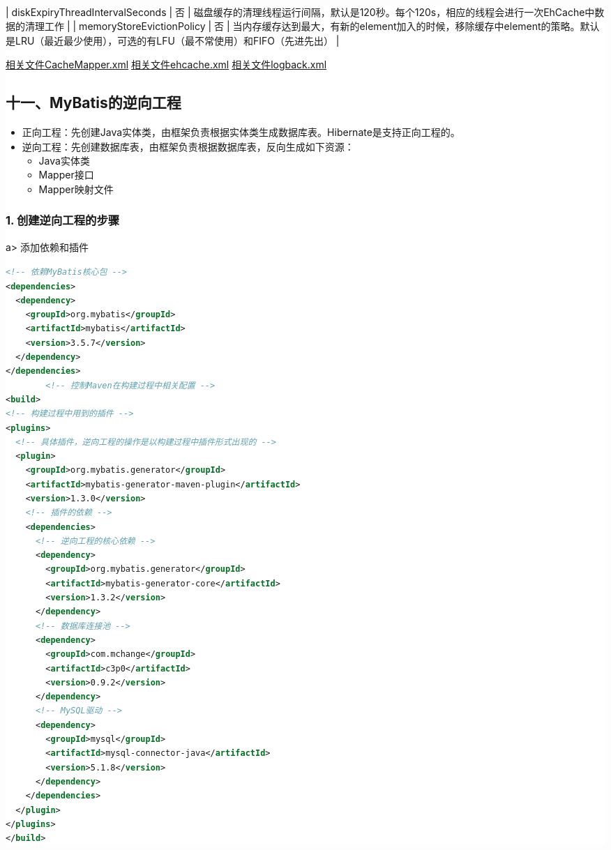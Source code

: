 | diskExpiryThreadIntervalSeconds |  否   |                                                                                      磁盘缓存的清理线程运行间隔，默认是120秒。每个120s，相应的线程会进行一次EhCache中数据的清理工作                                                                                       |
|    memoryStoreEvictionPolicy    |  否   |                                                                        当内存缓存达到最大，有新的element加入的时候，移除缓存中element的策略。默认是LRU（最近最少使用），可选的有LFU（最不常使用）和FIFO（先进先出）                                                                         |

[相关文件CacheMapper.xml](MyBatis_demo3/src/main/resources/com/toxicant123/mybatis/mapper/CacheMapper.xml)
[相关文件ehcache.xml](MyBatis_demo3/src/main/resources/ehcache.xml)
[相关文件logback.xml](MyBatis_demo3/src/main/resources/logback.xml)

## 十一、MyBatis的逆向工程

* 正向工程：先创建Java实体类，由框架负责根据实体类生成数据库表。Hibernate是支持正向工程的。
* 逆向工程：先创建数据库表，由框架负责根据数据库表，反向生成如下资源：
  - Java实体类
  - Mapper接口
  - Mapper映射文件

### 1. 创建逆向工程的步骤

a> 添加依赖和插件

```xml
<!-- 依赖MyBatis核心包 -->
<dependencies>
  <dependency>
    <groupId>org.mybatis</groupId>
    <artifactId>mybatis</artifactId>
    <version>3.5.7</version>
  </dependency>
</dependencies>
        <!-- 控制Maven在构建过程中相关配置 -->
<build>
<!-- 构建过程中用到的插件 -->
<plugins>
  <!-- 具体插件，逆向工程的操作是以构建过程中插件形式出现的 -->
  <plugin>
    <groupId>org.mybatis.generator</groupId>
    <artifactId>mybatis-generator-maven-plugin</artifactId>
    <version>1.3.0</version>
    <!-- 插件的依赖 -->
    <dependencies>
      <!-- 逆向工程的核心依赖 -->
      <dependency>
        <groupId>org.mybatis.generator</groupId>
        <artifactId>mybatis-generator-core</artifactId>
        <version>1.3.2</version>
      </dependency>
      <!-- 数据库连接池 -->
      <dependency>
        <groupId>com.mchange</groupId>
        <artifactId>c3p0</artifactId>
        <version>0.9.2</version>
      </dependency>
      <!-- MySQL驱动 -->
      <dependency>
        <groupId>mysql</groupId>
        <artifactId>mysql-connector-java</artifactId>
        <version>5.1.8</version>
      </dependency>
    </dependencies>
  </plugin>
</plugins>
</build>
```

